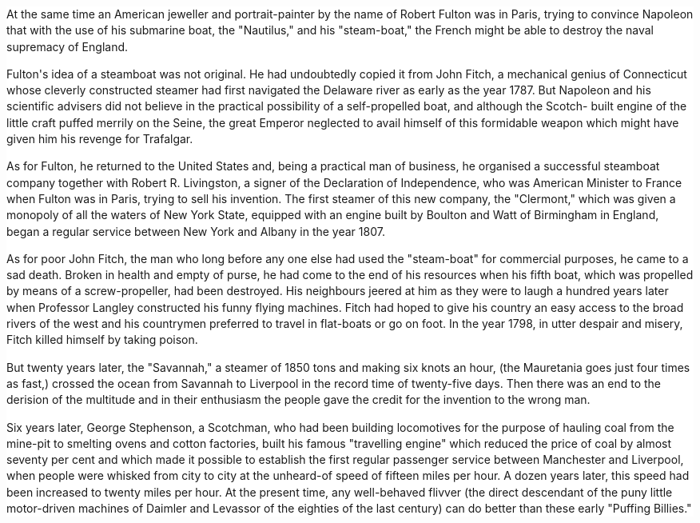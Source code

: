 At the same time an American jeweller and portrait-painter
by the name of Robert Fulton was in Paris, trying to convince
Napoleon that with the use of his submarine boat, the
"Nautilus," and his "steam-boat," the French might be able to
destroy the naval supremacy of England.

Fulton's idea of a steamboat was not original. He had
undoubtedly copied it from John Fitch, a mechanical genius of
Connecticut whose cleverly constructed steamer had first navigated
the Delaware river as early as the year 1787. But Napoleon
and his scientific advisers did not believe in the practical
possibility of a self-propelled boat, and although the Scotch-
built engine of the little craft puffed merrily on the Seine, the
great Emperor neglected to avail himself of this formidable
weapon which might have given him his revenge for Trafalgar.

As for Fulton, he returned to the United States and, being
a practical man of business, he organised a successful steamboat
company together with Robert R. Livingston, a signer of
the Declaration of Independence, who was American Minister
to France when Fulton was in Paris, trying to sell his invention.
The first steamer of this new company, the "Clermont,"
which was given a monopoly of all the waters of New York
State, equipped with an engine built by Boulton and Watt of
Birmingham in England, began a regular service between New
York and Albany in the year 1807.

As for poor John Fitch, the man who long before any one
else had used the "steam-boat" for commercial purposes, he
came to a sad death. Broken in health and empty of purse, he
had come to the end of his resources when his fifth boat, which
was propelled by means of a screw-propeller, had been destroyed.
His neighbours jeered at him as they were to laugh a
hundred years later when Professor Langley constructed his
funny flying machines. Fitch had hoped to give his country
an easy access to the broad rivers of the west and his countrymen
preferred to travel in flat-boats or go on foot. In the year
1798, in utter despair and misery, Fitch killed himself by taking
poison.

But twenty years later, the "Savannah," a steamer of 1850
tons and making six knots an hour, (the Mauretania goes just
four times as fast,) crossed the ocean from Savannah to Liverpool
in the record time of twenty-five days. Then there was
an end to the derision of the multitude and in their enthusiasm
the people gave the credit for the invention to the wrong man.

Six years later, George Stephenson, a Scotchman, who had
been building locomotives for the purpose of hauling coal from
the mine-pit to smelting ovens and cotton factories, built his
famous "travelling engine" which reduced the price of coal by
almost seventy per cent and which made it possible to establish
the first regular passenger service between Manchester and
Liverpool, when people were whisked from city to city at the
unheard-of speed of fifteen miles per hour. A dozen years
later, this speed had been increased to twenty miles per hour.
At the present time, any well-behaved flivver (the direct descendant
of the puny little motor-driven machines of Daimler
and Levassor of the eighties of the last century) can do better
than these early "Puffing Billies."
